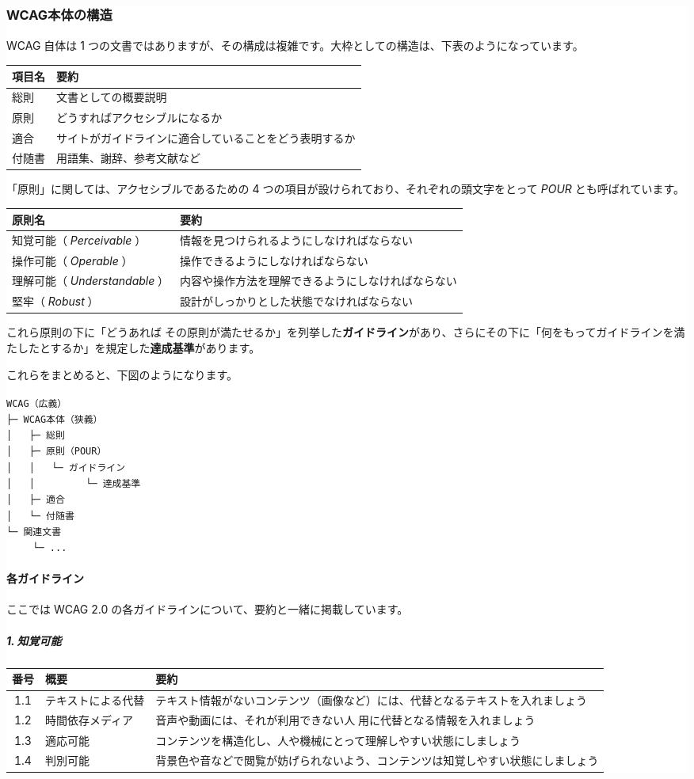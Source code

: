 [^5]: ACTルール：Accessibility Conformance Testing の略、WCAG 適合の手動/自動によるテストを行うためのガイダンス

### WCAG本体の構造

WCAG 自体は 1 つの文書ではありますが、その構成は複雑です。大枠としての構造は、下表のようになっています。

|項目名|要約|
|:---|:---|
|総則|文書としての概要説明|
|原則|どうすればアクセシブルになるか|
|適合|サイトがガイドラインに適合していることをどう表明するか|
|付随書|用語集、謝辞、参考文献など|

「原則」に関しては、アクセシブルであるための 4 つの項目が設けられており、それぞれの頭文字をとって *POUR* とも呼ばれています。

|原則名|要約|
|:---|:---|
|知覚可能（ *Perceivable* ）|情報を見つけられるようにしなければならない|
|操作可能（ *Operable* ）|操作できるようにしなければならない|
|理解可能（ *Understandable* ）|内容や操作方法を理解できるようにしなければならない|
|堅牢（ *Robust* ）|設計がしっかりとした状態でなければならない|

これら原則の下に「どうあれば その原則が満たせるか」を列挙した**ガイドライン**があり、さらにその下に「何をもってガイドラインを満たしたとするか」を規定した**達成基準**があります。

これらをまとめると、下図のようになります。

```txt:WCAGの構成（イメージ）
WCAG（広義）
├─ WCAG本体（狭義）
│   ├─ 総則
│   ├─ 原則（POUR）
│   │   └─ ガイドライン
│   │         └─ 達成基準
│   ├─ 適合
│   └─ 付随書
└─ 関連文書
　   └─ ...
```

#### 各ガイドライン

ここでは WCAG 2.0 の各ガイドラインについて、要約と一緒に掲載しています。

##### 1. 知覚可能

|番号|概要|要約|
|:---:|:---|:---|
|1.1|テキストによる代替|テキスト情報がないコンテンツ（画像など）には、代替となるテキストを入れましょう|
|1.2|時間依存メディア|音声や動画には、それが利用できない人 用に代替となる情報を入れましょう|
|1.3|適応可能|コンテンツを構造化し、人や機械にとって理解しやすい状態にしましょう|
|1.4|判別可能|背景色や音などで閲覧が妨げられないよう、コンテンツは知覚しやすい状態にしましょう|


[^1]: 一致規格：WCAG2.0 の内容と ISO/IEC 40500:2012 の内容が一致していることを指します。例えば JIS X8341-3:2016 は ISO/IEC 40500:2012 の一致規格となっており、グローバル企業にとって 各国の規格の差異を管理する必要が減るというメリットがあります。
[^2]: スマートフォンの普及：日本での普及が始まったのは 2008 年頃、日本での初代 iPhone となる 3G が登場したあたりと言われています。保有率は『[通信利用動向調査 | 総務省 情報通信統計データベース](https://www.soumu.go.jp/johotsusintokei/statistics/statistics05.html)』によると、2010年では 9.7% だったものが 3年後には 62.6% へと急上昇し、2023年では 90.6% となっています。
[^3]: サイト数の増加：『[Hobbes' Internet Timeline](https://www.zakon.org/robert/internet/timeline/)』によると、1997年ごろからウェブサイトの数が急激に増えていることがわかります。
[^4]: リッチメディア：音声や動画を指します。それまでのテキスト中心だったコンテンツに対し、リッチメディアは複雑で臨場感ある情報を伝えることを容易にしました。情動の部分に訴えかけやすいという特徴から、広告含め多様な場面で利用されるようになっています。
